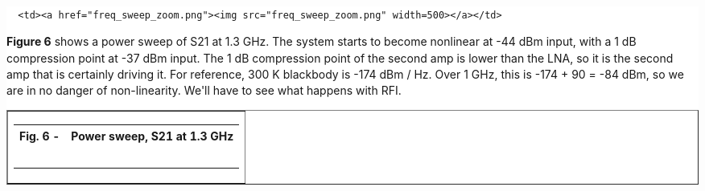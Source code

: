       <td><a href="freq_sweep_zoom.png"><img src="freq_sweep_zoom.png" width=500></a></td>
  </tr>
  </table>
</td></tr>
</table>
</center>

**Figure 6** shows a power sweep of S21 at 1.3 GHz. The system starts to become nonlinear
  at -44 dBm input, with a 1 dB compression point at -37 dBm input. The 1 dB
  compression point of the second amp is lower than the LNA, so it is the second
  amp that is certainly driving it. For reference, 300 K blackbody is -174 dBm /
  Hz. Over 1 GHz, this is -174 + 90 = -84 dBm, so we are in no danger of
  non-linearity. We'll have to see what happens with RFI.

<p>
<center>
<table border="1" cellpadding="0" cellspacing="0">
<tr><td>
  <table border="0" cellpadding="5" cellspacing="0">
  <tr><th>Fig.&nbsp;6&nbsp;-</th>
      <th>Power sweep, S21 at 1.3 GHz</th>
  </tr>
  <tr><td>&nbsp;</td>
